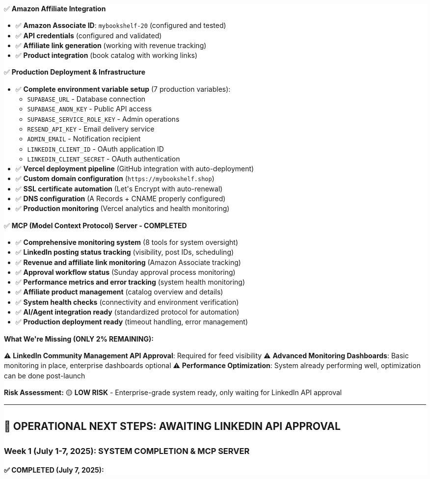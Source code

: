 ✅ **Amazon Affiliate Integration**

- ✅ **Amazon Associate ID**: `mybookshelf-20` (configured and tested)
- ✅ **API credentials** (configured and validated)
- ✅ **Affiliate link generation** (working with revenue tracking)
- ✅ **Product integration** (book catalog with working links)

✅ **Production Deployment & Infrastructure**

- ✅ **Complete environment variable setup** (7 production variables):
  - `SUPABASE_URL` - Database connection
  - `SUPABASE_ANON_KEY` - Public API access
  - `SUPABASE_SERVICE_ROLE_KEY` - Admin operations
  - `RESEND_API_KEY` - Email delivery service
  - `ADMIN_EMAIL` - Notification recipient
  - `LINKEDIN_CLIENT_ID` - OAuth application ID
  - `LINKEDIN_CLIENT_SECRET` - OAuth authentication
- ✅ **Vercel deployment pipeline** (GitHub integration with auto-deployment)
- ✅ **Custom domain configuration** (`https://mybookshelf.shop`)
- ✅ **SSL certificate automation** (Let's Encrypt with auto-renewal)
- ✅ **DNS configuration** (A Records + CNAME properly configured)
- ✅ **Production monitoring** (Vercel analytics and health monitoring)

✅ **MCP (Model Context Protocol) Server - COMPLETED**

- ✅ **Comprehensive monitoring system** (8 tools for system oversight)
- ✅ **LinkedIn posting status tracking** (visibility, post IDs, scheduling)
- ✅ **Revenue and affiliate link monitoring** (Amazon Associate tracking)
- ✅ **Approval workflow status** (Sunday approval process monitoring)
- ✅ **Performance metrics and error tracking** (system health monitoring)
- ✅ **Affiliate product management** (catalog overview and details)
- ✅ **System health checks** (connectivity and environment verification)
- ✅ **AI/Agent integration ready** (standardized protocol for automation)
- ✅ **Production deployment ready** (timeout handling, error management)

**What We're Missing (ONLY 2% REMAINING):**

⚠️ **LinkedIn Community Management API Approval**: Required for feed visibility
⚠️ **Advanced Monitoring Dashboards**: Basic monitoring in place, enterprise dashboards optional
⚠️ **Performance Optimization**: System already performing well, optimization can be done post-launch

**Risk Assessment:** 🟡 **LOW RISK** - Enterprise-grade system ready, only waiting for LinkedIn API approval

---

## 🎯 **OPERATIONAL NEXT STEPS: AWAITING LINKEDIN API APPROVAL**

### **Week 1 (July 1-7, 2025): SYSTEM COMPLETION & MCP SERVER**

**✅ COMPLETED (July 7, 2025):**
